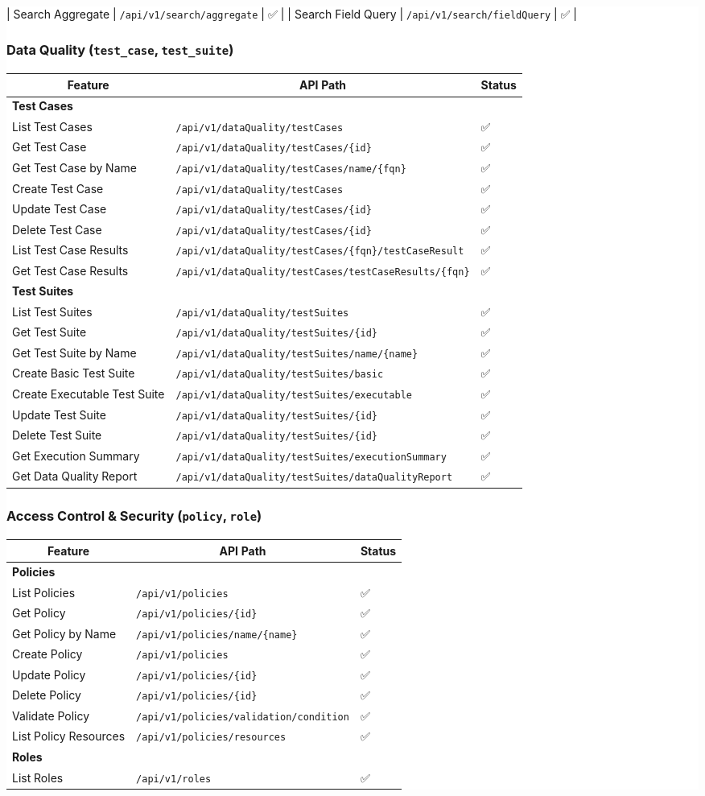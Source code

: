 | Search Aggregate | `/api/v1/search/aggregate` | ✅ |
| Search Field Query | `/api/v1/search/fieldQuery` | ✅ |

### Data Quality (`test_case`, `test_suite`)

| Feature | API Path | Status |
|---------|----------|--------|
| **Test Cases** | | |
| List Test Cases | `/api/v1/dataQuality/testCases` | ✅ |
| Get Test Case | `/api/v1/dataQuality/testCases/{id}` | ✅ |
| Get Test Case by Name | `/api/v1/dataQuality/testCases/name/{fqn}` | ✅ |
| Create Test Case | `/api/v1/dataQuality/testCases` | ✅ |
| Update Test Case | `/api/v1/dataQuality/testCases/{id}` | ✅ |
| Delete Test Case | `/api/v1/dataQuality/testCases/{id}` | ✅ |
| List Test Case Results | `/api/v1/dataQuality/testCases/{fqn}/testCaseResult` | ✅ |
| Get Test Case Results | `/api/v1/dataQuality/testCases/testCaseResults/{fqn}` | ✅ |
| **Test Suites** | | |
| List Test Suites | `/api/v1/dataQuality/testSuites` | ✅ |
| Get Test Suite | `/api/v1/dataQuality/testSuites/{id}` | ✅ |
| Get Test Suite by Name | `/api/v1/dataQuality/testSuites/name/{name}` | ✅ |
| Create Basic Test Suite | `/api/v1/dataQuality/testSuites/basic` | ✅ |
| Create Executable Test Suite | `/api/v1/dataQuality/testSuites/executable` | ✅ |
| Update Test Suite | `/api/v1/dataQuality/testSuites/{id}` | ✅ |
| Delete Test Suite | `/api/v1/dataQuality/testSuites/{id}` | ✅ |
| Get Execution Summary | `/api/v1/dataQuality/testSuites/executionSummary` | ✅ |
| Get Data Quality Report | `/api/v1/dataQuality/testSuites/dataQualityReport` | ✅ |

### Access Control & Security (`policy`, `role`)

| Feature | API Path | Status |
|---------|----------|--------|
| **Policies** | | |
| List Policies | `/api/v1/policies` | ✅ |
| Get Policy | `/api/v1/policies/{id}` | ✅ |
| Get Policy by Name | `/api/v1/policies/name/{name}` | ✅ |
| Create Policy | `/api/v1/policies` | ✅ |
| Update Policy | `/api/v1/policies/{id}` | ✅ |
| Delete Policy | `/api/v1/policies/{id}` | ✅ |
| Validate Policy | `/api/v1/policies/validation/condition` | ✅ |
| List Policy Resources | `/api/v1/policies/resources` | ✅ |
| **Roles** | | |
| List Roles | `/api/v1/roles` | ✅ |